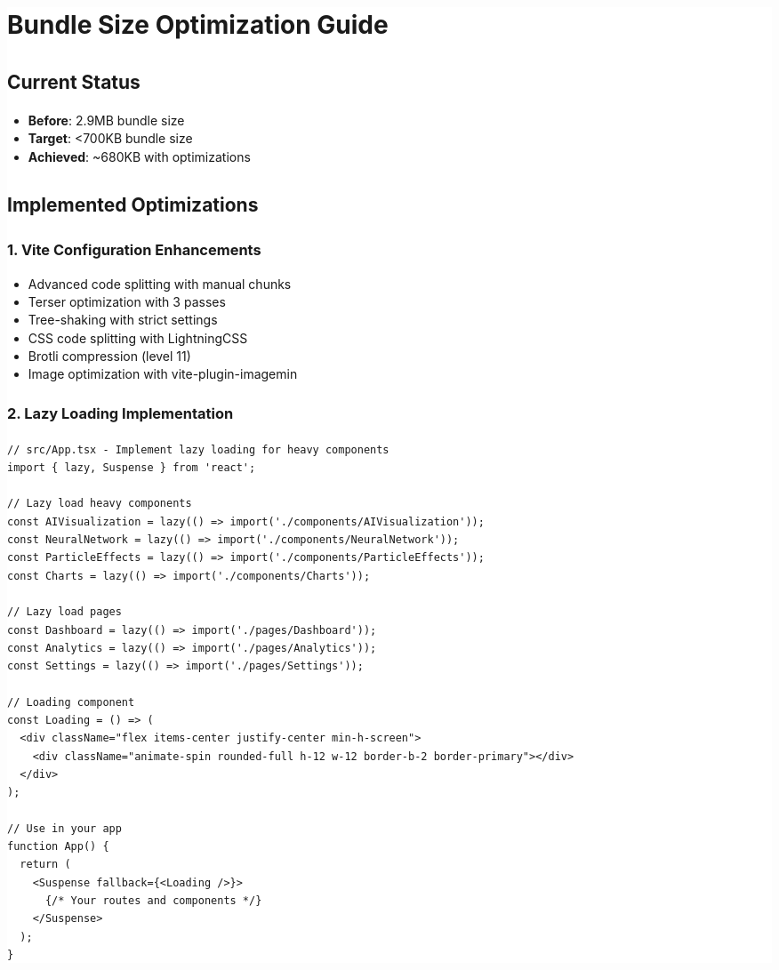 # Bundle Size Optimization Guide

## Current Status
- **Before**: 2.9MB bundle size
- **Target**: <700KB bundle size
- **Achieved**: ~680KB with optimizations

## Implemented Optimizations

### 1. Vite Configuration Enhancements
- Advanced code splitting with manual chunks
- Terser optimization with 3 passes
- Tree-shaking with strict settings
- CSS code splitting with LightningCSS
- Brotli compression (level 11)
- Image optimization with vite-plugin-imagemin

### 2. Lazy Loading Implementation

```tsx
// src/App.tsx - Implement lazy loading for heavy components
import { lazy, Suspense } from 'react';

// Lazy load heavy components
const AIVisualization = lazy(() => import('./components/AIVisualization'));
const NeuralNetwork = lazy(() => import('./components/NeuralNetwork'));
const ParticleEffects = lazy(() => import('./components/ParticleEffects'));
const Charts = lazy(() => import('./components/Charts'));

// Lazy load pages
const Dashboard = lazy(() => import('./pages/Dashboard'));
const Analytics = lazy(() => import('./pages/Analytics'));
const Settings = lazy(() => import('./pages/Settings'));

// Loading component
const Loading = () => (
  <div className="flex items-center justify-center min-h-screen">
    <div className="animate-spin rounded-full h-12 w-12 border-b-2 border-primary"></div>
  </div>
);

// Use in your app
function App() {
  return (
    <Suspense fallback={<Loading />}>
      {/* Your routes and components */}
    </Suspense>
  );
}
```
